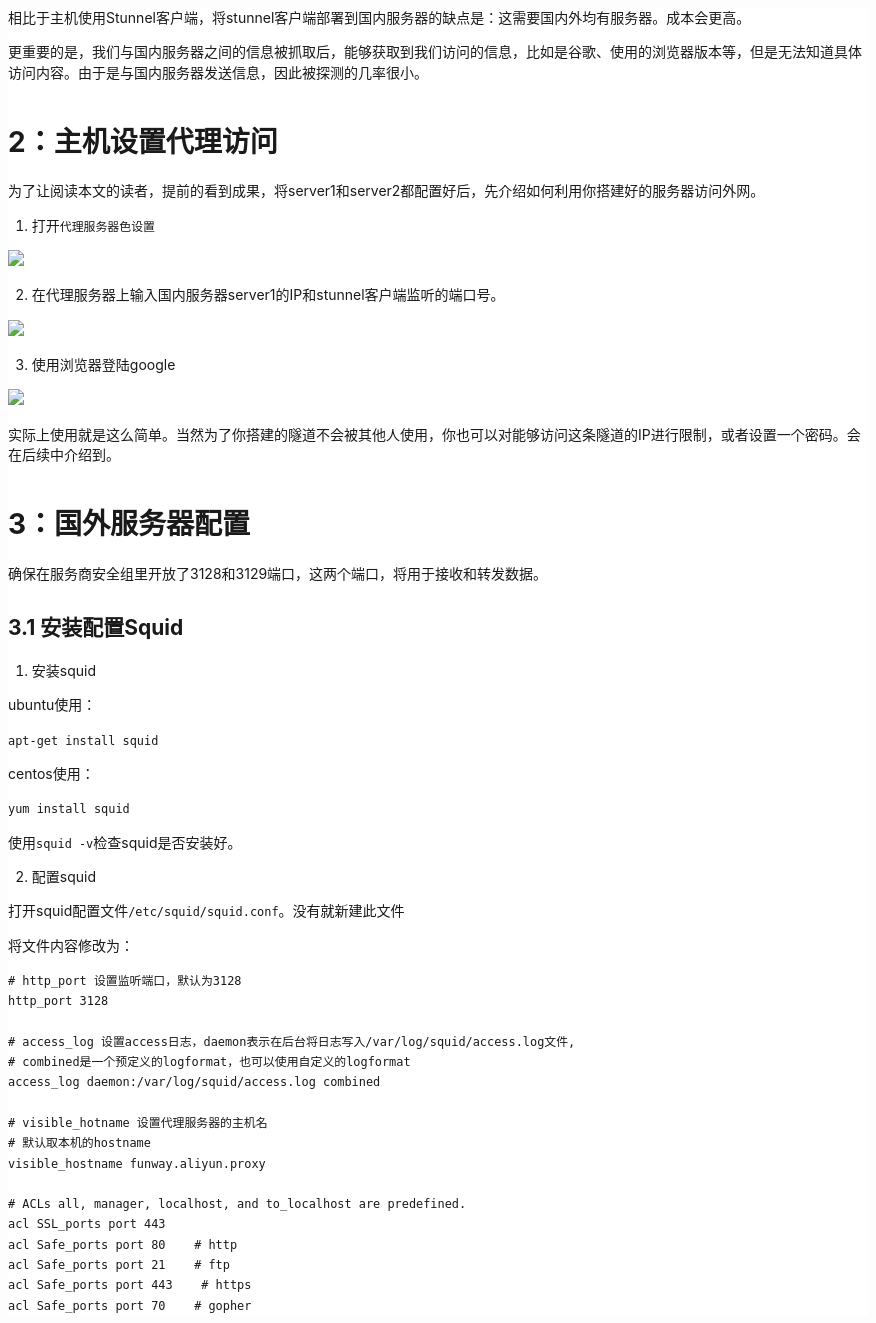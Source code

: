 相比于主机使用Stunnel客户端，将stunnel客户端部署到国内服务器的缺点是：这需要国内外均有服务器。成本会更高。

更重要的是，我们与国内服务器之间的信息被抓取后，能够获取到我们访问的信息，比如是谷歌、使用的浏览器版本等，但是无法知道具体访问内容。由于是与国内服务器发送信息，因此被探测的几率很小。



# 2：主机设置代理访问

为了让阅读本文的读者，提前的看到成果，将server1和server2都配置好后，先介绍如何利用你搭建好的服务器访问外网。

1. 打开`代理服务器色设置`

![](https://ae01.alicdn.com/kf/H70a59c178af24750b89d0d045ee16845R.jpg)

2. 在代理服务器上输入国内服务器server1的IP和stunnel客户端监听的端口号。

![](https://ae01.alicdn.com/kf/Hcc9e9c1620b24b3da68519ffef92fd10N.jpg)

3. 使用浏览器登陆google

![](https://ae01.alicdn.com/kf/H2000b41723ff444bb46c057eee0bc5635.jpg)

实际上使用就是这么简单。当然为了你搭建的隧道不会被其他人使用，你也可以对能够访问这条隧道的IP进行限制，或者设置一个密码。会在后续中介绍到。

# 3：国外服务器配置

确保在服务商安全组里开放了3128和3129端口，这两个端口，将用于接收和转发数据。

## 3.1 安装配置Squid

1. 安装squid

ubuntu使用：

```shell
apt-get install squid
```

centos使用：

```
yum install squid
```

使用`squid -v`检查squid是否安装好。

2. 配置squid

打开squid配置文件`/etc/squid/squid.conf`。没有就新建此文件

将文件内容修改为：

```shell
# http_port 设置监听端口，默认为3128
http_port 3128

# access_log 设置access日志，daemon表示在后台将日志写入/var/log/squid/access.log文件, 
# combined是一个预定义的logformat，也可以使用自定义的logformat
access_log daemon:/var/log/squid/access.log combined

# visible_hotname 设置代理服务器的主机名
# 默认取本机的hostname
visible_hostname funway.aliyun.proxy

# ACLs all, manager, localhost, and to_localhost are predefined.
acl SSL_ports port 443
acl Safe_ports port 80    # http
acl Safe_ports port 21    # ftp
acl Safe_ports port 443    # https
acl Safe_ports port 70    # gopher
```